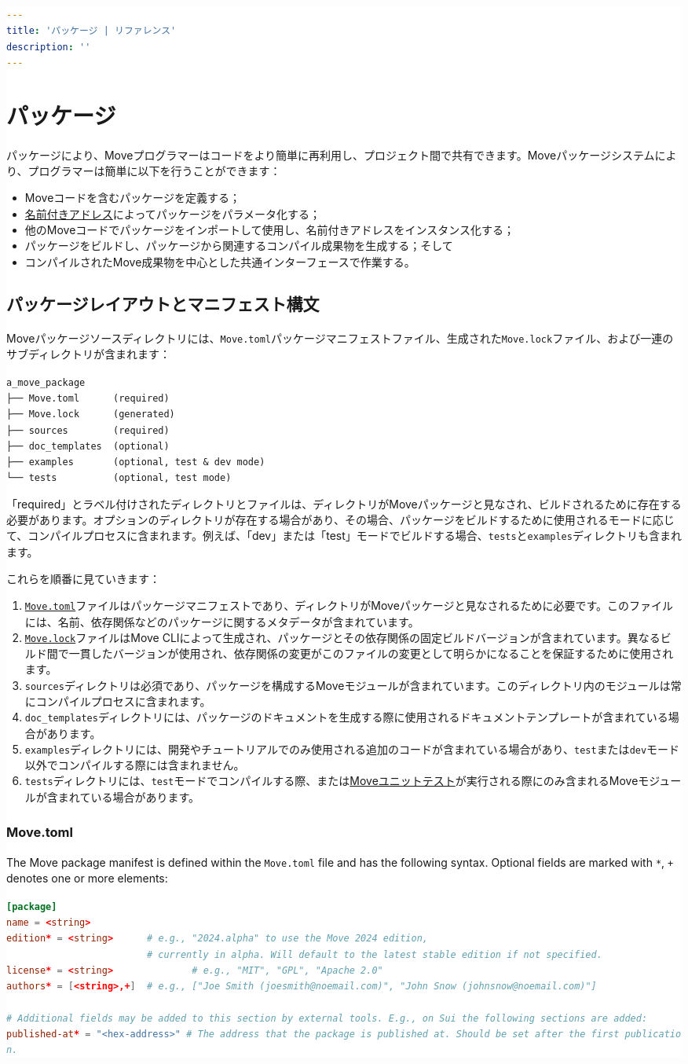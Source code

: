 ```yaml
---
title: 'パッケージ | リファレンス'
description: ''
---
```


# パッケージ

パッケージにより、Moveプログラマーはコードをより簡単に再利用し、プロジェクト間で共有できます。Moveパッケージシステムにより、プログラマーは簡単に以下を行うことができます：

- Moveコードを含むパッケージを定義する；
- [名前付きアドレス](./primitive-types/address)によってパッケージをパラメータ化する；
- 他のMoveコードでパッケージをインポートして使用し、名前付きアドレスをインスタンス化する；
- パッケージをビルドし、パッケージから関連するコンパイル成果物を生成する；そして
- コンパイルされたMove成果物を中心とした共通インターフェースで作業する。

## パッケージレイアウトとマニフェスト構文

Moveパッケージソースディレクトリには、`Move.toml`パッケージマニフェストファイル、生成された`Move.lock`ファイル、および一連のサブディレクトリが含まれます：

```plaintext
a_move_package
├── Move.toml      (required)
├── Move.lock      (generated)
├── sources        (required)
├── doc_templates  (optional)
├── examples       (optional, test & dev mode)
└── tests          (optional, test mode)
```

「required」とラベル付けされたディレクトリとファイルは、ディレクトリがMoveパッケージと見なされ、ビルドされるために存在する必要があります。オプションのディレクトリが存在する場合があり、その場合、パッケージをビルドするために使用されるモードに応じて、コンパイルプロセスに含まれます。例えば、「dev」または「test」モードでビルドする場合、`tests`と`examples`ディレクトリも含まれます。

これらを順番に見ていきます：

1. [`Move.toml`](#movetoml)ファイルはパッケージマニフェストであり、ディレクトリがMoveパッケージと見なされるために必要です。このファイルには、名前、依存関係などのパッケージに関するメタデータが含まれています。
1. [`Move.lock`](#movelock)ファイルはMove CLIによって生成され、パッケージとその依存関係の固定ビルドバージョンが含まれています。異なるビルド間で一貫したバージョンが使用され、依存関係の変更がこのファイルの変更として明らかになることを保証するために使用されます。
1. `sources`ディレクトリは必須であり、パッケージを構成するMoveモジュールが含まれています。このディレクトリ内のモジュールは常にコンパイルプロセスに含まれます。
1. `doc_templates`ディレクトリには、パッケージのドキュメントを生成する際に使用されるドキュメントテンプレートが含まれている場合があります。
1. `examples`ディレクトリには、開発やチュートリアルでのみ使用される追加のコードが含まれている場合があり、`test`または`dev`モード以外でコンパイルする際には含まれません。
1. `tests`ディレクトリには、`test`モードでコンパイルする際、または[Moveユニットテスト](./unit-testing)が実行される際にのみ含まれるMoveモジュールが含まれている場合があります。

### Move.toml

The Move package manifest is defined within the `Move.toml` file and has the following syntax.
Optional fields are marked with `*`, `+` denotes one or more elements:

```toml
[package]
name = <string>
edition* = <string>      # e.g., "2024.alpha" to use the Move 2024 edition,
                         # currently in alpha. Will default to the latest stable edition if not specified.
license* = <string>              # e.g., "MIT", "GPL", "Apache 2.0"
authors* = [<string>,+]  # e.g., ["Joe Smith (joesmith@noemail.com)", "John Snow (johnsnow@noemail.com)"]

# Additional fields may be added to this section by external tools. E.g., on Sui the following sections are added:
published-at* = "<hex-address>" # The address that the package is published at. Should be set after the first publication.
```